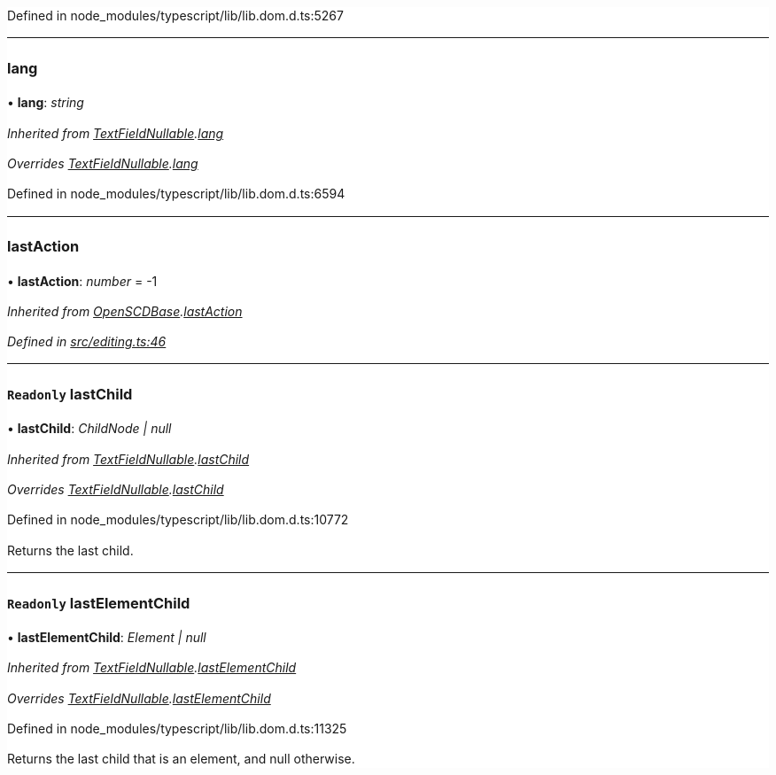 Defined in node_modules/typescript/lib/lib.dom.d.ts:5267

___

###  lang

• **lang**: *string*

*Inherited from [TextFieldNullable](_mwc_textfield_nullable_.textfieldnullable.md).[lang](_mwc_textfield_nullable_.textfieldnullable.md#lang)*

*Overrides [TextFieldNullable](_mwc_textfield_nullable_.textfieldnullable.md).[lang](_mwc_textfield_nullable_.textfieldnullable.md#lang)*

Defined in node_modules/typescript/lib/lib.dom.d.ts:6594

___

###  lastAction

• **lastAction**: *number* = -1

*Inherited from [OpenSCDBase](_open_scd_base_.openscdbase.md).[lastAction](_open_scd_base_.openscdbase.md#lastaction)*

*Defined in [src/editing.ts:46](https://github.com/openscd/open-scd/blob/6d28c64/src/editing.ts#L46)*

___

### `Readonly` lastChild

• **lastChild**: *ChildNode | null*

*Inherited from [TextFieldNullable](_mwc_textfield_nullable_.textfieldnullable.md).[lastChild](_mwc_textfield_nullable_.textfieldnullable.md#readonly-lastchild)*

*Overrides [TextFieldNullable](_mwc_textfield_nullable_.textfieldnullable.md).[lastChild](_mwc_textfield_nullable_.textfieldnullable.md#readonly-lastchild)*

Defined in node_modules/typescript/lib/lib.dom.d.ts:10772

Returns the last child.

___

### `Readonly` lastElementChild

• **lastElementChild**: *Element | null*

*Inherited from [TextFieldNullable](_mwc_textfield_nullable_.textfieldnullable.md).[lastElementChild](_mwc_textfield_nullable_.textfieldnullable.md#readonly-lastelementchild)*

*Overrides [TextFieldNullable](_mwc_textfield_nullable_.textfieldnullable.md).[lastElementChild](_mwc_textfield_nullable_.textfieldnullable.md#readonly-lastelementchild)*

Defined in node_modules/typescript/lib/lib.dom.d.ts:11325

Returns the last child that is an element, and null otherwise.
